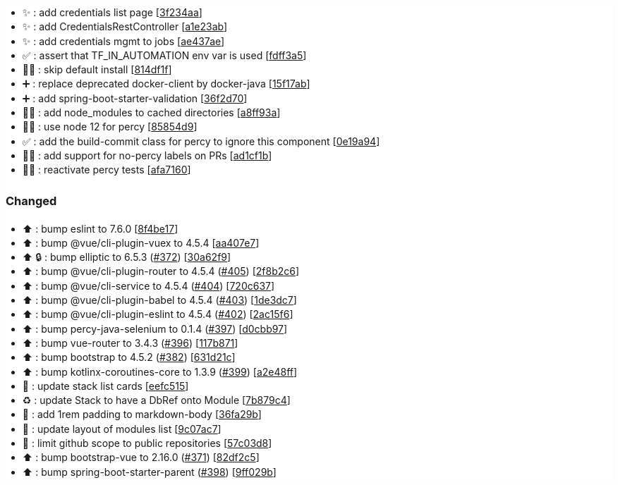 - ✨ : add credentials list page [[3f234aa](https://github.com/gaia-app/gaia/commit/3f234aa8b661f778fca5fbda7fa2773c3acaeab1)]
- ✨ : add CredentialsRestController [[a1e23ab](https://github.com/gaia-app/gaia/commit/a1e23abf3c9a8a56f103f4f2f9b1f392222f1bbd)]
- ✨ : add credentials mgmt to jobs [[ae437ae](https://github.com/gaia-app/gaia/commit/ae437aeae998b9edaf5e8a8b93b21e4bbc186b05)]
- ✅ : assert that TF_IN_AUTOMATION env var is used [[fdff3a5](https://github.com/gaia-app/gaia/commit/fdff3a55148b1f09b1454ef39bb4c00d2125daf9)]
- 👷‍♂️ : skip default install [[814df1f](https://github.com/gaia-app/gaia/commit/814df1fd46d65d401a455d0470bc5bcd33edc5c9)]
- ➕ : replace deprecated docker-client by docker-java [[15f17ab](https://github.com/gaia-app/gaia/commit/15f17ab45c8f2d1b0738e036374b762c0e69a4d1)]
- ➕ : add spring-boot-starter-validation [[36f2d70](https://github.com/gaia-app/gaia/commit/36f2d70f051be0c22e0efb2e56d5ad0dcb763093)]
- 👷‍♂️ : add node_modules to cached directories [[a8ff93a](https://github.com/gaia-app/gaia/commit/a8ff93a09cb9ebb3ed5e13fc9b0a8b88eb1bbb70)]
- 👷‍♂️ : use node 12 for percy [[85854d9](https://github.com/gaia-app/gaia/commit/85854d90ada841e86bced0b48623e1967fdd6add)]
- ✅ : add the build-commit class for percy to ignore this component [[0e19a94](https://github.com/gaia-app/gaia/commit/0e19a94d5484244dd07c158ddb74a8fb21b57716)]
- 👷‍♂️ : add support for no-percy labels on PRs [[ad1cf1b](https://github.com/gaia-app/gaia/commit/ad1cf1b06c81e77bdd15634a57d5f6713cd66ee6)]
- 👷‍♂️ : reactivate percy tests [[afa7160](https://github.com/gaia-app/gaia/commit/afa71602a419d69071b37340dd85b7f8f570a368)]

### Changed

- ⬆️ : bump eslint to 7.6.0 [[8f4be17](https://github.com/gaia-app/gaia/commit/8f4be1755aa4a920e963fd73fa0e05bdfd720c45)]
- ⬆️ : bump @vue/cli-plugin-vuex to 4.5.4 [[aa407e7](https://github.com/gaia-app/gaia/commit/aa407e774efd8f016226fa1b2b19ce4eab22057e)]
- ⬆️ 🔒 : bump elliptic to 6.5.3 ([#372](https://github.com/gaia-app/gaia/issues/372)) [[30a62f9](https://github.com/gaia-app/gaia/commit/30a62f9320821f4a870e880e536a18d63bfdb9a2)]
- ⬆️ : bump @vue/cli-plugin-router to 4.5.4 ([#405](https://github.com/gaia-app/gaia/issues/405)) [[2f8b2c6](https://github.com/gaia-app/gaia/commit/2f8b2c6684f3ae9008cbbc3cc28420c39ec32163)]
- ⬆️ : bump @vue/cli-service to 4.5.4 ([#404](https://github.com/gaia-app/gaia/issues/404)) [[720c637](https://github.com/gaia-app/gaia/commit/720c637a897c0b5744c2912b5c6b05b2b06b6305)]
- ⬆️ : bump @vue/cli-plugin-babel to 4.5.4 ([#403](https://github.com/gaia-app/gaia/issues/403)) [[1de3dc7](https://github.com/gaia-app/gaia/commit/1de3dc7cc9e08975ef266a00953a18e3002ca84e)]
- ⬆️ : bump @vue/cli-plugin-eslint to 4.5.4 ([#402](https://github.com/gaia-app/gaia/issues/402)) [[2ac15f6](https://github.com/gaia-app/gaia/commit/2ac15f693560be45503bc920e3b4d2aca91e06be)]
- ⬆️ : bump percy-java-selenium to 0.1.4 ([#397](https://github.com/gaia-app/gaia/issues/397)) [[d0cbb97](https://github.com/gaia-app/gaia/commit/d0cbb97fdf97744597deed7a1354a4aff73ff23e)]
- ⬆️ : bump vue-router to 3.4.3 ([#396](https://github.com/gaia-app/gaia/issues/396)) [[117b871](https://github.com/gaia-app/gaia/commit/117b8716d2eaf8406507f7d20d8f9511f130aa9d)]
- ⬆️ : bump bootstrap to 4.5.2 ([#382](https://github.com/gaia-app/gaia/issues/382)) [[631d21c](https://github.com/gaia-app/gaia/commit/631d21c03b82efa10386c4a92b36ad4f611027e9)]
- ⬆️ : bump kotlinx-coroutines-core to 1.3.9 ([#399](https://github.com/gaia-app/gaia/issues/399)) [[a2e48ff](https://github.com/gaia-app/gaia/commit/a2e48ff4502b5d4762970fa6123af9959ea4130d)]
- 💄 : update stack list cards [[eefc515](https://github.com/gaia-app/gaia/commit/eefc51556dfca0508f2f07c31e1385d35c1ed2ef)]
- ♻️ : update Stack to have a DbRef onto Module [[7b879c4](https://github.com/gaia-app/gaia/commit/7b879c4ca92301e4e62c307a0d9109b188d32e63)]
- 💄 : add 1rem padding to markdown-body [[36fa29b](https://github.com/gaia-app/gaia/commit/36fa29b53c862225dbefc7ce3ea9d887b88a8ef7)]
- 💄 : update layout of modules list [[9c07ac7](https://github.com/gaia-app/gaia/commit/9c07ac76558fab5f8b81253d27a660e25ae79466)]
- 🔧 : limit github scope to public repositories [[57c03d8](https://github.com/gaia-app/gaia/commit/57c03d894c7d1067d5a228c55e445b4de7ea3eaf)]
- ⬆️ : bump bootstrap-vue to 2.16.0 ([#371](https://github.com/gaia-app/gaia/issues/371)) [[82df2c5](https://github.com/gaia-app/gaia/commit/82df2c551251a7a85987713926228cf51080bda8)]
- ⬆️ : bump spring-boot-starter-parent ([#398](https://github.com/gaia-app/gaia/issues/398)) [[9ff029b](https://github.com/gaia-app/gaia/commit/9ff029beb96caea4801684e7c62e4908690d0338)]